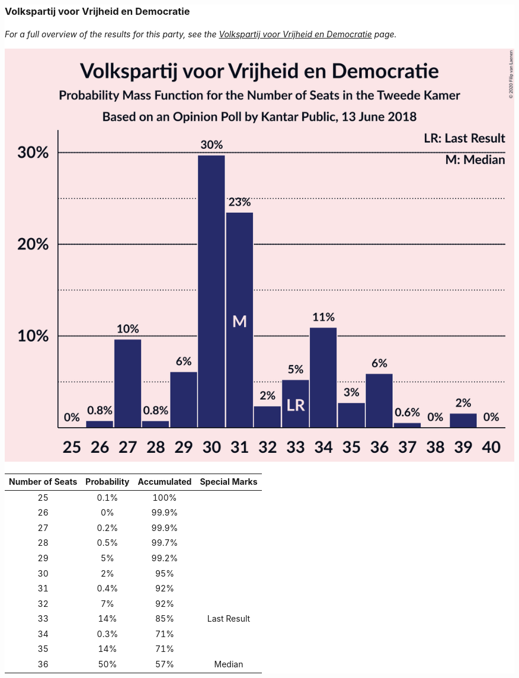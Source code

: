 ### Volkspartij voor Vrijheid en Democratie

*For a full overview of the results for this party, see the [Volkspartij voor Vrijheid en Democratie](party-volkspartijvoorvrijheidendemocratie.html) page.*

![Graph with seats probability mass function not yet produced](2018-06-13-KantarPublic-seats-pmf-volkspartijvoorvrijheidendemocratie.png "Seats Probability Mass Function")

| Number of Seats | Probability | Accumulated | Special Marks |
|:---------------:|:-----------:|:-----------:|:-------------:|
| 25 | 0.1% | 100% |  |
| 26 | 0% | 99.9% |  |
| 27 | 0.2% | 99.9% |  |
| 28 | 0.5% | 99.7% |  |
| 29 | 5% | 99.2% |  |
| 30 | 2% | 95% |  |
| 31 | 0.4% | 92% |  |
| 32 | 7% | 92% |  |
| 33 | 14% | 85% | Last Result |
| 34 | 0.3% | 71% |  |
| 35 | 14% | 71% |  |
| 36 | 50% | 57% | Median |